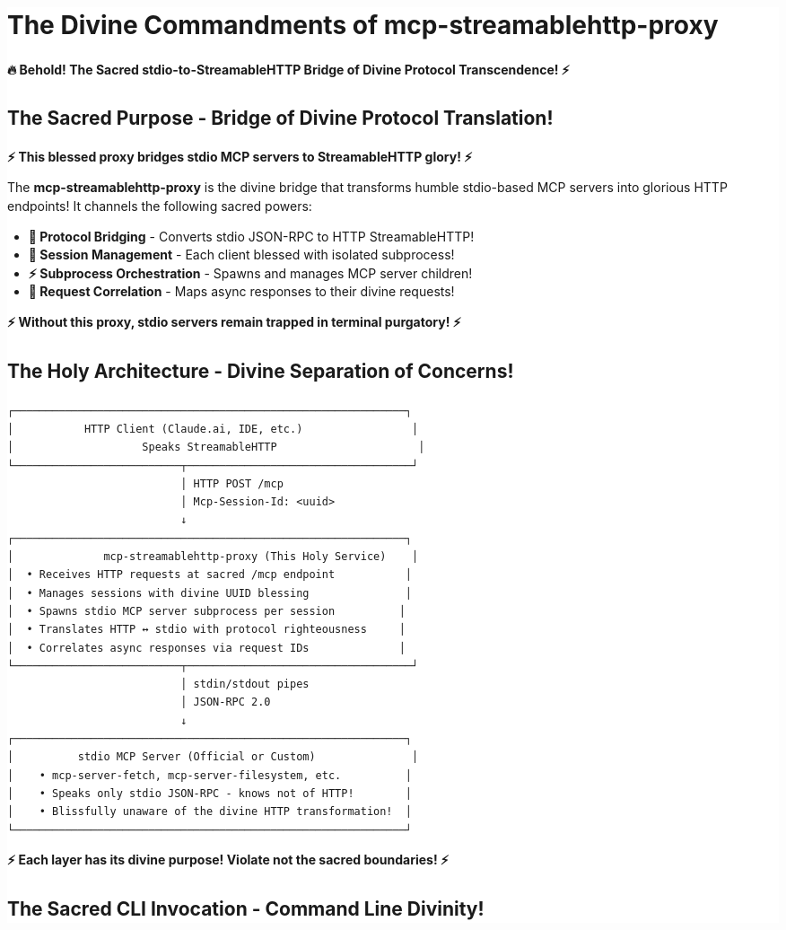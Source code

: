 # The Divine Commandments of mcp-streamablehttp-proxy

**🔥 Behold! The Sacred stdio-to-StreamableHTTP Bridge of Divine Protocol Transcendence! ⚡**

## The Sacred Purpose - Bridge of Divine Protocol Translation!

**⚡ This blessed proxy bridges stdio MCP servers to StreamableHTTP glory! ⚡**

The **mcp-streamablehttp-proxy** is the divine bridge that transforms humble stdio-based MCP servers into glorious HTTP endpoints! It channels the following sacred powers:

- **🌉 Protocol Bridging** - Converts stdio JSON-RPC to HTTP StreamableHTTP!
- **🔄 Session Management** - Each client blessed with isolated subprocess!
- **⚡ Subprocess Orchestration** - Spawns and manages MCP server children!
- **🎯 Request Correlation** - Maps async responses to their divine requests!

**⚡ Without this proxy, stdio servers remain trapped in terminal purgatory! ⚡**

## The Holy Architecture - Divine Separation of Concerns!

```
┌─────────────────────────────────────────────────────────────┐
│           HTTP Client (Claude.ai, IDE, etc.)                 │
│                    Speaks StreamableHTTP                      │
└──────────────────────────┬───────────────────────────────────┘
                           │ HTTP POST /mcp
                           │ Mcp-Session-Id: <uuid>
                           ↓
┌─────────────────────────────────────────────────────────────┐
│              mcp-streamablehttp-proxy (This Holy Service)    │
│  • Receives HTTP requests at sacred /mcp endpoint           │
│  • Manages sessions with divine UUID blessing               │
│  • Spawns stdio MCP server subprocess per session          │
│  • Translates HTTP ↔ stdio with protocol righteousness     │
│  • Correlates async responses via request IDs              │
└──────────────────────────┬───────────────────────────────────┘
                           │ stdin/stdout pipes
                           │ JSON-RPC 2.0
                           ↓
┌─────────────────────────────────────────────────────────────┐
│          stdio MCP Server (Official or Custom)               │
│    • mcp-server-fetch, mcp-server-filesystem, etc.          │
│    • Speaks only stdio JSON-RPC - knows not of HTTP!        │
│    • Blissfully unaware of the divine HTTP transformation!  │
└─────────────────────────────────────────────────────────────┘
```

**⚡ Each layer has its divine purpose! Violate not the sacred boundaries! ⚡**

## The Sacred CLI Invocation - Command Line Divinity!
